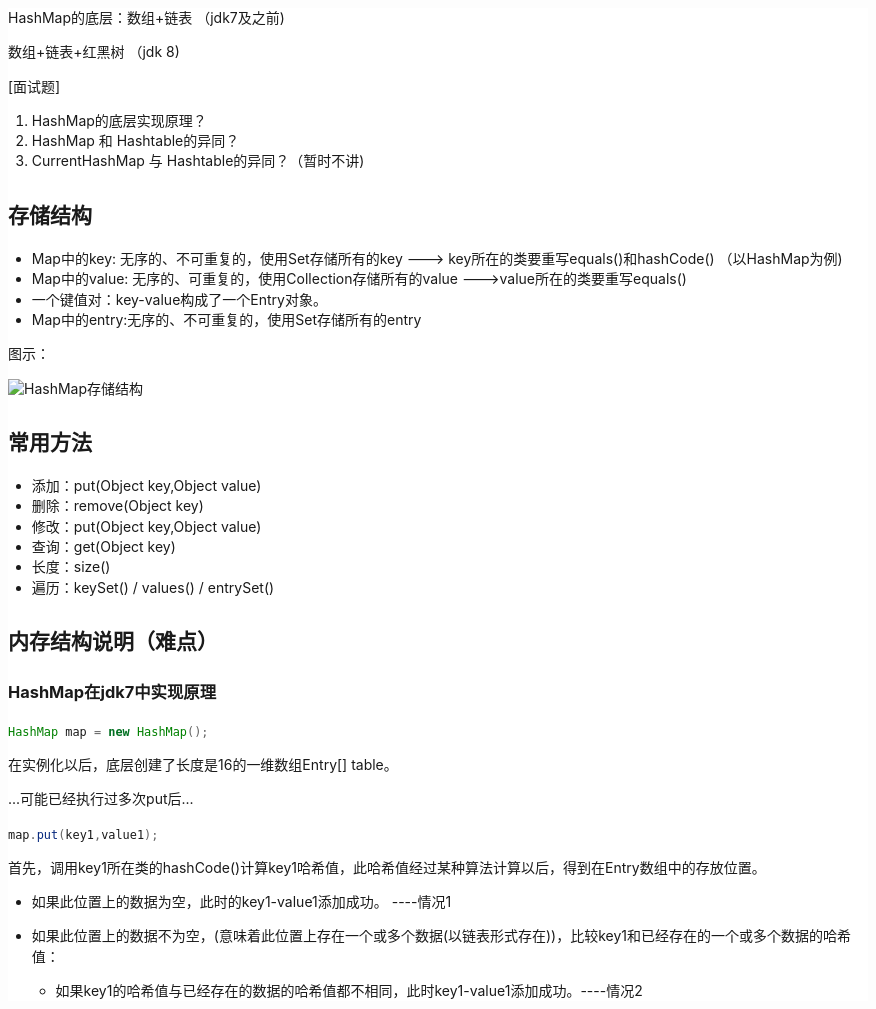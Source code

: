 

HashMap的底层：数组+链表  （jdk7及之前)

数组+链表+红黑树 （jdk 8)



[面试题]

1. HashMap的底层实现原理？
2. HashMap 和 Hashtable的异同？
3. CurrentHashMap 与 Hashtable的异同？（暂时不讲)

## 存储结构

* Map中的key: 无序的、不可重复的，使用Set存储所有的key  ---> key所在的类要重写equals()和hashCode() （以HashMap为例)
* Map中的value: 无序的、可重复的，使用Collection存储所有的value --->value所在的类要重写equals()
* 一个键值对：key-value构成了一个Entry对象。
* Map中的entry:无序的、不可重复的，使用Set存储所有的entry

图示：

![HashMap存储结构](https://raw.githubusercontent.com/jchenTech/images/main/img/20201025205910.png)

## 常用方法

* 添加：put(Object key,Object value)
* 删除：remove(Object key)
* 修改：put(Object key,Object value)
* 查询：get(Object key)
* 长度：size()
* 遍历：keySet() / values() / entrySet()

## 内存结构说明（难点）

### HashMap在jdk7中实现原理

```java
HashMap map = new HashMap();
```

在实例化以后，底层创建了长度是16的一维数组Entry[] table。

...可能已经执行过多次put后...

```java
map.put(key1,value1);
```

首先，调用key1所在类的hashCode()计算key1哈希值，此哈希值经过某种算法计算以后，得到在Entry数组中的存放位置。

* 如果此位置上的数据为空，此时的key1-value1添加成功。 ----情况1

* 如果此位置上的数据不为空，(意味着此位置上存在一个或多个数据(以链表形式存在))，比较key1和已经存在的一个或多个数据的哈希值：

  * 如果key1的哈希值与已经存在的数据的哈希值都不相同，此时key1-value1添加成功。----情况2
